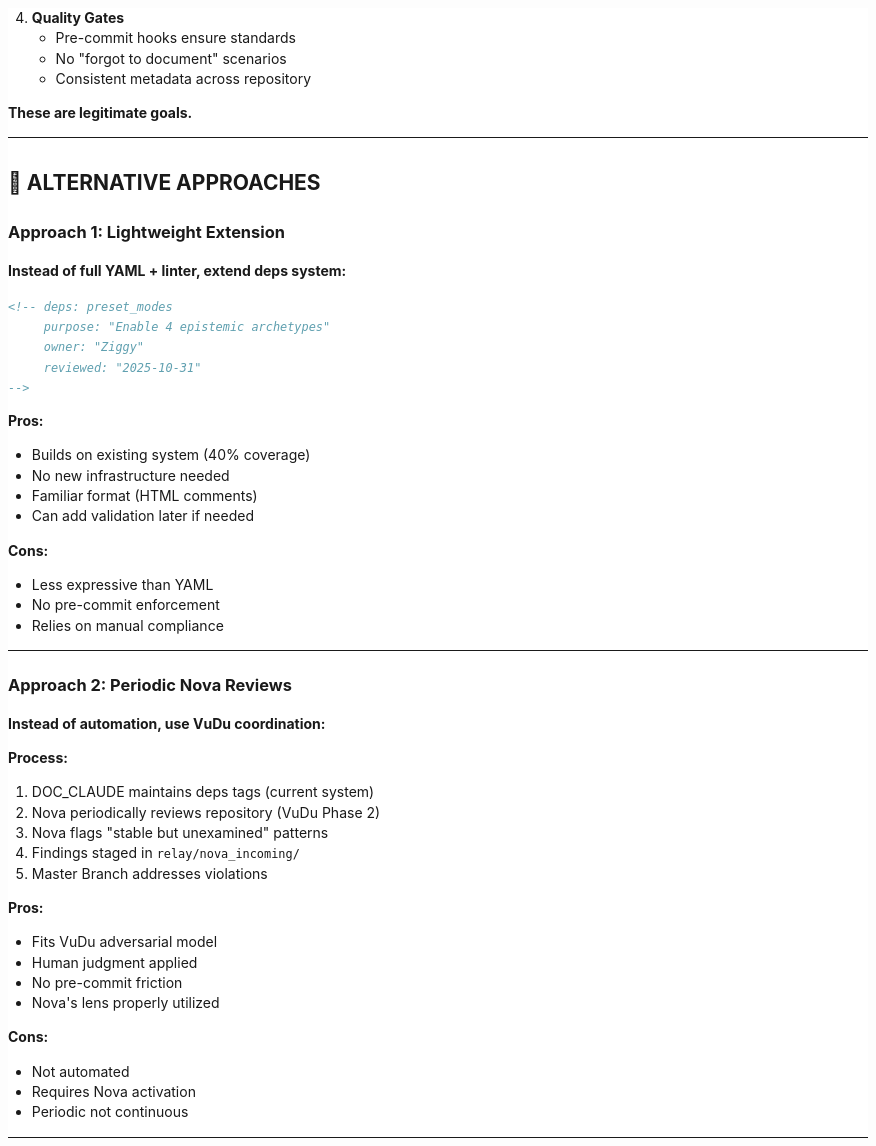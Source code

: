 4. **Quality Gates**
   - Pre-commit hooks ensure standards
   - No "forgot to document" scenarios
   - Consistent metadata across repository

**These are legitimate goals.**

---

## 🔧 **ALTERNATIVE APPROACHES**

### **Approach 1: Lightweight Extension**

**Instead of full YAML + linter, extend deps system:**

```markdown
<!-- deps: preset_modes
     purpose: "Enable 4 epistemic archetypes"
     owner: "Ziggy"
     reviewed: "2025-10-31"
-->
```

**Pros:**
- Builds on existing system (40% coverage)
- No new infrastructure needed
- Familiar format (HTML comments)
- Can add validation later if needed

**Cons:**
- Less expressive than YAML
- No pre-commit enforcement
- Relies on manual compliance

---

### **Approach 2: Periodic Nova Reviews**

**Instead of automation, use VuDu coordination:**

**Process:**
1. DOC_CLAUDE maintains deps tags (current system)
2. Nova periodically reviews repository (VuDu Phase 2)
3. Nova flags "stable but unexamined" patterns
4. Findings staged in `relay/nova_incoming/`
5. Master Branch addresses violations

**Pros:**
- Fits VuDu adversarial model
- Human judgment applied
- No pre-commit friction
- Nova's lens properly utilized

**Cons:**
- Not automated
- Requires Nova activation
- Periodic not continuous

---